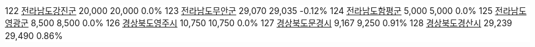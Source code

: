   <tr class="item">
    <td>122</td>
    <td><a href="/apt/전라남도강진군">전라남도강진군</a></td>
    <td>20,000</td>
    <td>20,000</td>
    <td>0.0%</td>
  </tr>

  <tr class="item">
    <td>123</td>
    <td><a href="/apt/전라남도무안군">전라남도무안군</a></td>
    <td>29,070</td>
    <td>29,035</td>
    <td>-0.12%</td>
  </tr>

  <tr class="item">
    <td>124</td>
    <td><a href="/apt/전라남도함평군">전라남도함평군</a></td>
    <td>5,000</td>
    <td>5,000</td>
    <td>0.0%</td>
  </tr>

  <tr class="item">
    <td>125</td>
    <td><a href="/apt/전라남도영광군">전라남도영광군</a></td>
    <td>8,500</td>
    <td>8,500</td>
    <td>0.0%</td>
  </tr>

  <tr class="item">
    <td>126</td>
    <td><a href="/apt/경상북도영주시">경상북도영주시</a></td>
    <td>10,750</td>
    <td>10,750</td>
    <td>0.0%</td>
  </tr>

  <tr class="item">
    <td>127</td>
    <td><a href="/apt/경상북도문경시">경상북도문경시</a></td>
    <td>9,167</td>
    <td>9,250</td>
    <td>0.91%</td>
  </tr>

  <tr class="item">
    <td>128</td>
    <td><a href="/apt/경상북도경산시">경상북도경산시</a></td>
    <td>29,239</td>
    <td>29,490</td>
    <td>0.86%</td>
  </tr>
